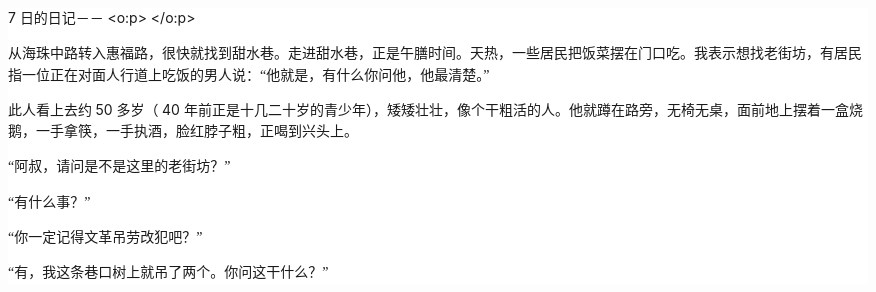   7
  <span lang="ZH-CN" style='font-family:宋体;mso-ascii-font-family:"Times New Roman"'>
   日的日记－－
  </span>
  <o:p>
  </o:p>
 </p>
 <p class="MsoNormal">
  <span lang="ZH-CN" style='font-family:宋体;mso-ascii-font-family:
"Times New Roman"'>
   从海珠中路转入惠福路，很快就找到甜水巷。走进甜水巷，正是午膳时间。天热，一些居民把饭菜摆在门口吃。我表示想找老街坊，有居民指一位正在对面人行道上吃饭的男人说：“他就是，有什么你问他，他最清楚。”
  </span>
  <o:p>
  </o:p>
 </p>
 <p class="MsoNormal">
  <span lang="ZH-CN" style='font-family:宋体;mso-ascii-font-family:
"Times New Roman"'>
   此人看上去约
  </span>
  50
  <span lang="ZH-CN" style='font-family:宋体;
mso-ascii-font-family:"Times New Roman"'>
   多岁（
  </span>
  40
  <span lang="ZH-CN" style='font-family:宋体;mso-ascii-font-family:"Times New Roman"'>
   年前正是十几二十岁的青少年），矮矮壮壮，像个干粗活的人。他就蹲在路旁，无椅无桌，面前地上摆着一盒烧鹅，一手拿筷，一手执酒，脸红脖子粗，正喝到兴头上。
  </span>
  <o:p>
  </o:p>
 </p>
 <p class="MsoNormal">
  <span lang="ZH-CN" style='font-family:宋体;mso-ascii-font-family:
"Times New Roman"'>
   “阿叔，请问是不是这里的老街坊？”
  </span>
  <o:p>
  </o:p>
 </p>
 <p class="MsoNormal">
  <span lang="ZH-CN" style='font-family:宋体;mso-ascii-font-family:
"Times New Roman"'>
   “有什么事？”
  </span>
  <o:p>
  </o:p>
 </p>
 <p class="MsoNormal">
  <span lang="ZH-CN" style='font-family:宋体;mso-ascii-font-family:
"Times New Roman"'>
   “你一定记得文革吊劳改犯吧？”
  </span>
  <o:p>
  </o:p>
 </p>
 <p class="MsoNormal">
  <span lang="ZH-CN" style='font-family:宋体;mso-ascii-font-family:
"Times New Roman"'>
   “有，我这条巷口树上就吊了两个。你问这干什么？”
  </span>
  <o:p>
  </o:p>
 </p>